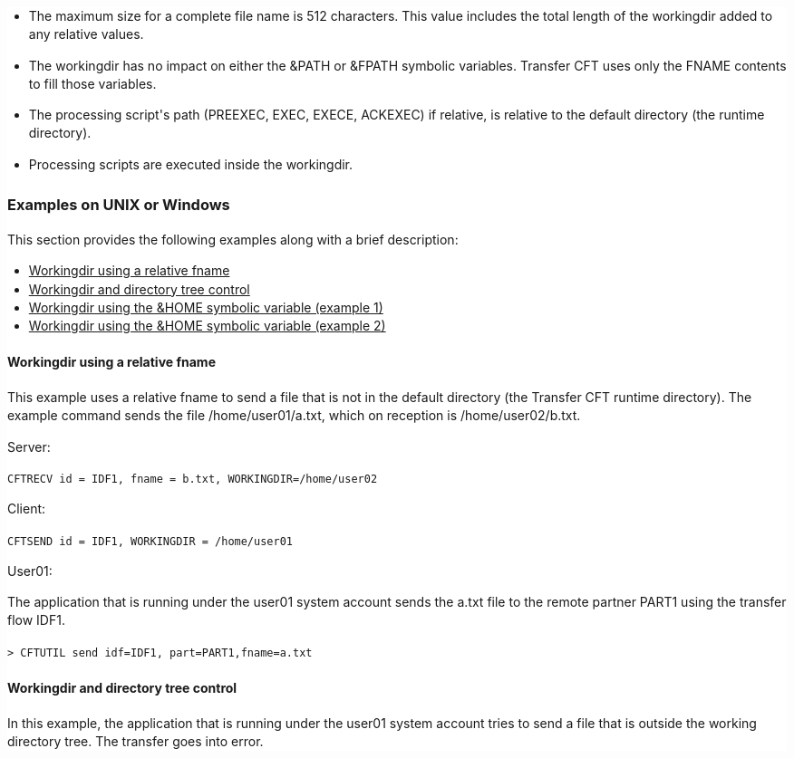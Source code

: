 

- The maximum size for a complete file name is 512 characters. This value includes the total length of the workingdir added to any relative values.



- The workingdir has no impact on either the &PATH or &FPATH symbolic variables. Transfer CFT uses only the FNAME contents to fill those variables.



- The processing script's path (PREEXEC, EXEC, EXECE, ACKEXEC) if relative, is relative to the default directory (the runtime directory).



- Processing scripts are executed inside the workingdir.

### Examples on UNIX or Windows

This section provides the following examples along with a brief description:

- [Workingdir using a relative fname](#Workingd)
- [Workingdir and directory tree control](#Workingd2)
- [Workingdir using the &HOME symbolic variable (example 1)](#Workingd3)
- [Workingdir using the &HOME symbolic variable (example 2)](#Workingd4)

<span id="Workingd"></span>

#### Workingdir using a relative fname

This example uses a relative fname to send a file that is not in the default directory (the Transfer CFT runtime directory). The example command sends the file /home/user01/a.txt, which on reception is /home/user02/b.txt.

Server:

```
CFTRECV id = IDF1, fname = b.txt, WORKINGDIR=/home/user02
```

Client:

```
CFTSEND id = IDF1, WORKINGDIR = /home/user01
```

User01:

The application that is running under the user01 system account sends the a.txt file to the remote partner PART1 using the transfer flow IDF1.

```
> CFTUTIL send idf=IDF1, part=PART1,fname=a.txt
```
<span id="Workingd2"></span>

#### Workingdir and directory tree control

In this example, the application that is running under the user01 system account tries to send a file that is outside the working directory tree. The transfer goes into error.
